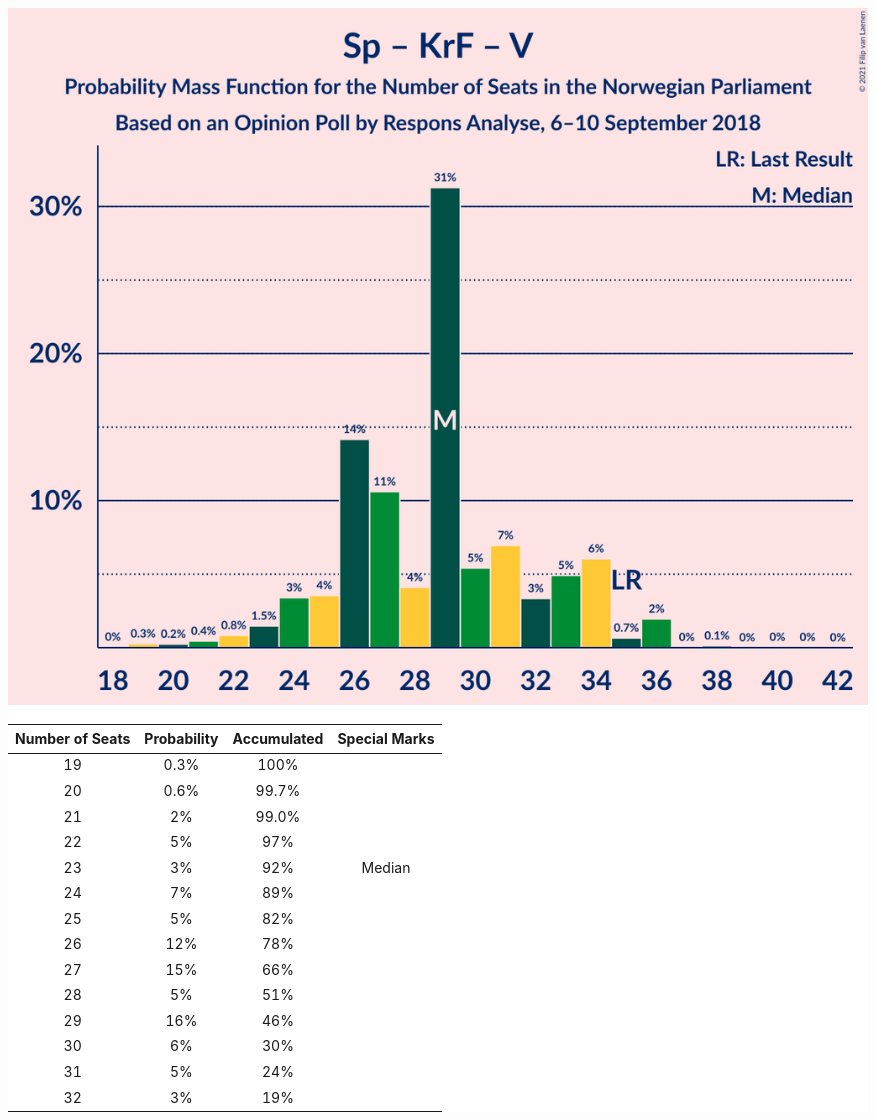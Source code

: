 ![Graph with seats probability mass function not yet produced](2018-09-10-ResponsAnalyse-coalitions-seats-pmf-sp–krf–v.png "Seats Probability Mass Function")

| Number of Seats | Probability | Accumulated | Special Marks |
|:---------------:|:-----------:|:-----------:|:-------------:|
| 19 | 0.3% | 100% |  |
| 20 | 0.6% | 99.7% |  |
| 21 | 2% | 99.0% |  |
| 22 | 5% | 97% |  |
| 23 | 3% | 92% | Median |
| 24 | 7% | 89% |  |
| 25 | 5% | 82% |  |
| 26 | 12% | 78% |  |
| 27 | 15% | 66% |  |
| 28 | 5% | 51% |  |
| 29 | 16% | 46% |  |
| 30 | 6% | 30% |  |
| 31 | 5% | 24% |  |
| 32 | 3% | 19% |  |